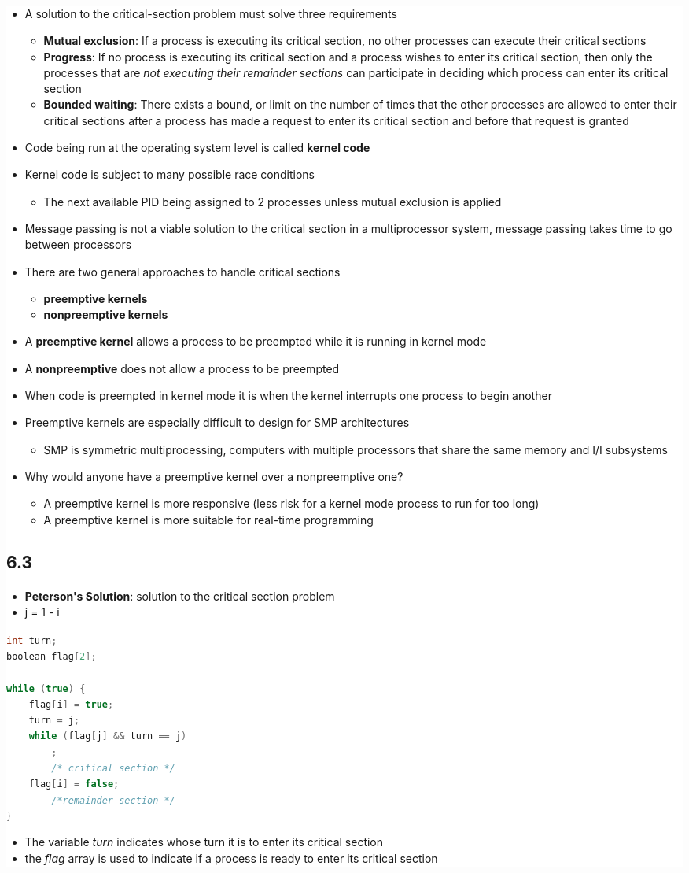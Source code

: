 - A solution to the critical-section problem must solve three requirements
	- **Mutual exclusion**: If a process is executing its critical section, no other processes can execute their critical sections
	- **Progress**: If no process is executing its critical section and a process wishes to enter its critical section, then only the processes that are *not executing their remainder sections* can participate in deciding which process can enter its critical section
	- **Bounded waiting**: There exists a bound, or limit on the number of times that the other processes are allowed to enter their critical sections after a process has made a request to enter its critical section and before that request is granted

- Code being run at the operating system level is called **kernel code**
- Kernel code is subject to many possible race conditions
	- The next available PID being assigned to 2 processes unless mutual exclusion is applied

- Message passing is not a viable solution to the critical section in a multiprocessor system, message passing takes time to go between processors

- There are two general approaches to handle critical sections
	- **preemptive kernels**
	- **nonpreemptive kernels**

- A **preemptive kernel** allows a process to be preempted while it is running in kernel mode
- A **nonpreemptive** does not allow a process to be preempted
- When code is preempted in kernel mode it is when the kernel interrupts one process to begin another

- Preemptive kernels are especially difficult to design for SMP architectures
	- SMP is symmetric multiprocessing, computers with multiple processors that share the same memory and I/I subsystems

- Why would anyone have a preemptive kernel over a nonpreemptive one?
	- A preemptive kernel is more responsive (less risk for a kernel mode process to run for too long)
	- A preemptive kernel is more suitable for real-time programming


## 6.3

- **Peterson's Solution**: solution to the critical section problem
- j = 1 - i
```c
int turn;  
boolean flag[2];

while (true) {  
	flag[i] = true;  
	turn = j;  
	while (flag[j] && turn == j)  
		;  
		/* critical section */  
	flag[i] = false;  
		/*remainder section */  
}
```
- The variable *turn* indicates whose turn it is to enter its critical section
- the *flag* array is used to indicate if a process is ready to enter its critical section
